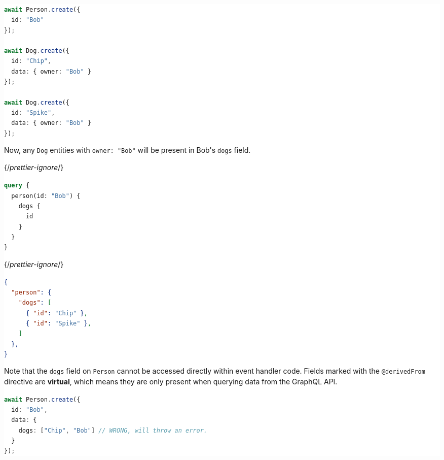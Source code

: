 ```ts filename="src/index.ts"
await Person.create({
  id: "Bob"
});

await Dog.create({
  id: "Chip",
  data: { owner: "Bob" }
});

await Dog.create({
  id: "Spike",
  data: { owner: "Bob" }
});
```

</div>

Now, any `Dog` entities with `owner: "Bob"` will be present in Bob's `dogs` field.

<div className="code-columns">

{/*prettier-ignore*/}

```graphql filename="Query"
query {
  person(id: "Bob") {
    dogs {
      id
    }
  }
}
```

{/*prettier-ignore*/}

```json filename="Result"
{
  "person": {
    "dogs": [
      { "id": "Chip" },
      { "id": "Spike" },
    ]
  },
}
```

</div>

Note that the `dogs` field on `Person` cannot be accessed directly within event handler code. Fields marked with the `@derivedFrom` directive are **virtual**, which means they are only present when querying data from the GraphQL API.

<div className="code-columns">

```ts filename="src/index.ts"
await Person.create({
  id: "Bob",
  data: {
    dogs: ["Chip", "Bob"] // WRONG, will throw an error.
  }
});
```
